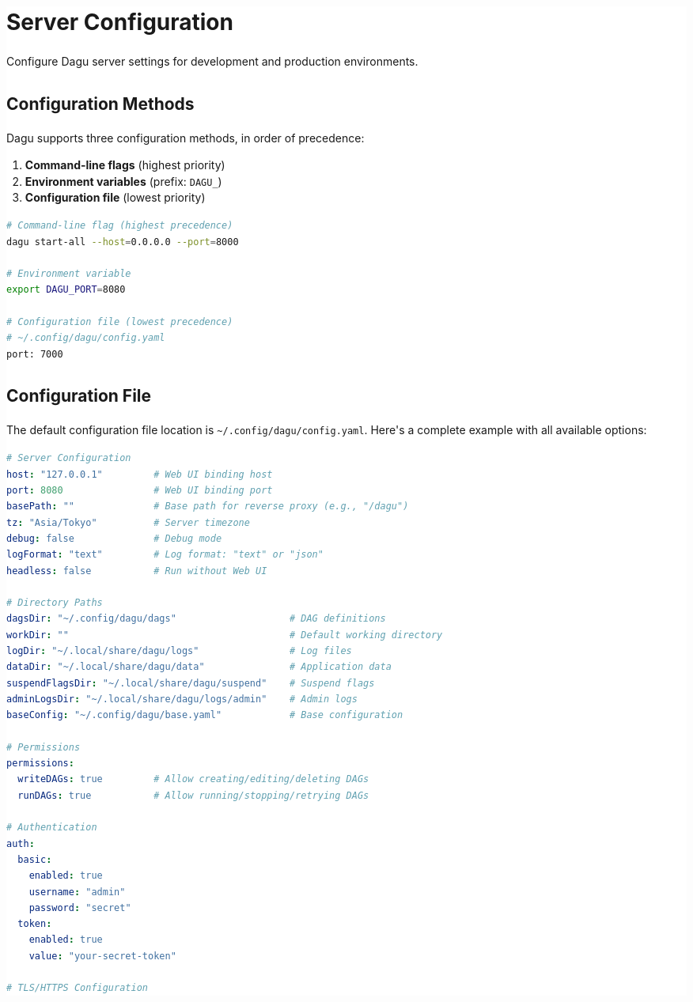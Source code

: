 # Server Configuration

Configure Dagu server settings for development and production environments.

## Configuration Methods

Dagu supports three configuration methods, in order of precedence:

1. **Command-line flags** (highest priority)
2. **Environment variables** (prefix: `DAGU_`)
3. **Configuration file** (lowest priority)

```bash
# Command-line flag (highest precedence)
dagu start-all --host=0.0.0.0 --port=8000

# Environment variable
export DAGU_PORT=8080

# Configuration file (lowest precedence)
# ~/.config/dagu/config.yaml
port: 7000
```

## Configuration File

The default configuration file location is `~/.config/dagu/config.yaml`. Here's a complete example with all available options:

```yaml
# Server Configuration
host: "127.0.0.1"         # Web UI binding host
port: 8080                # Web UI binding port
basePath: ""              # Base path for reverse proxy (e.g., "/dagu")
tz: "Asia/Tokyo"          # Server timezone
debug: false              # Debug mode
logFormat: "text"         # Log format: "text" or "json"
headless: false           # Run without Web UI

# Directory Paths
dagsDir: "~/.config/dagu/dags"                    # DAG definitions
workDir: ""                                       # Default working directory
logDir: "~/.local/share/dagu/logs"                # Log files
dataDir: "~/.local/share/dagu/data"               # Application data
suspendFlagsDir: "~/.local/share/dagu/suspend"    # Suspend flags
adminLogsDir: "~/.local/share/dagu/logs/admin"    # Admin logs
baseConfig: "~/.config/dagu/base.yaml"            # Base configuration

# Permissions
permissions:
  writeDAGs: true         # Allow creating/editing/deleting DAGs
  runDAGs: true           # Allow running/stopping/retrying DAGs

# Authentication
auth:
  basic:
    enabled: true
    username: "admin"
    password: "secret"
  token:
    enabled: true
    value: "your-secret-token"

# TLS/HTTPS Configuration
```